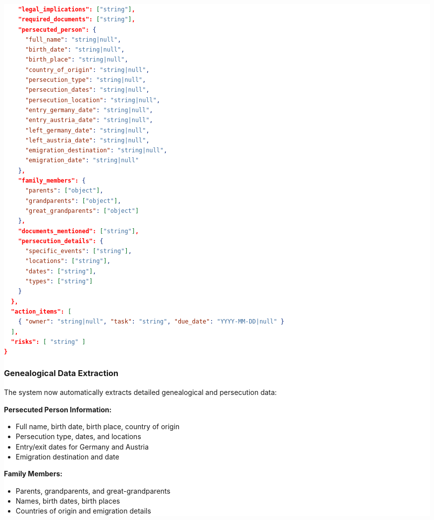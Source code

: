 ```json
    "legal_implications": ["string"],
    "required_documents": ["string"],
    "persecuted_person": {
      "full_name": "string|null",
      "birth_date": "string|null",
      "birth_place": "string|null",
      "country_of_origin": "string|null",
      "persecution_type": "string|null",
      "persecution_dates": "string|null",
      "persecution_location": "string|null",
      "entry_germany_date": "string|null",
      "entry_austria_date": "string|null",
      "left_germany_date": "string|null",
      "left_austria_date": "string|null",
      "emigration_destination": "string|null",
      "emigration_date": "string|null"
    },
    "family_members": {
      "parents": ["object"],
      "grandparents": ["object"],
      "great_grandparents": ["object"]
    },
    "documents_mentioned": ["string"],
    "persecution_details": {
      "specific_events": ["string"],
      "locations": ["string"],
      "dates": ["string"],
      "types": ["string"]
    }
  },
  "action_items": [
    { "owner": "string|null", "task": "string", "due_date": "YYYY-MM-DD|null" }
  ],
  "risks": [ "string" ]
}
```

### Genealogical Data Extraction

The system now automatically extracts detailed genealogical and persecution data:

**Persecuted Person Information:**

- Full name, birth date, birth place, country of origin
- Persecution type, dates, and locations
- Entry/exit dates for Germany and Austria
- Emigration destination and date

**Family Members:**

- Parents, grandparents, and great-grandparents
- Names, birth dates, birth places
- Countries of origin and emigration details
